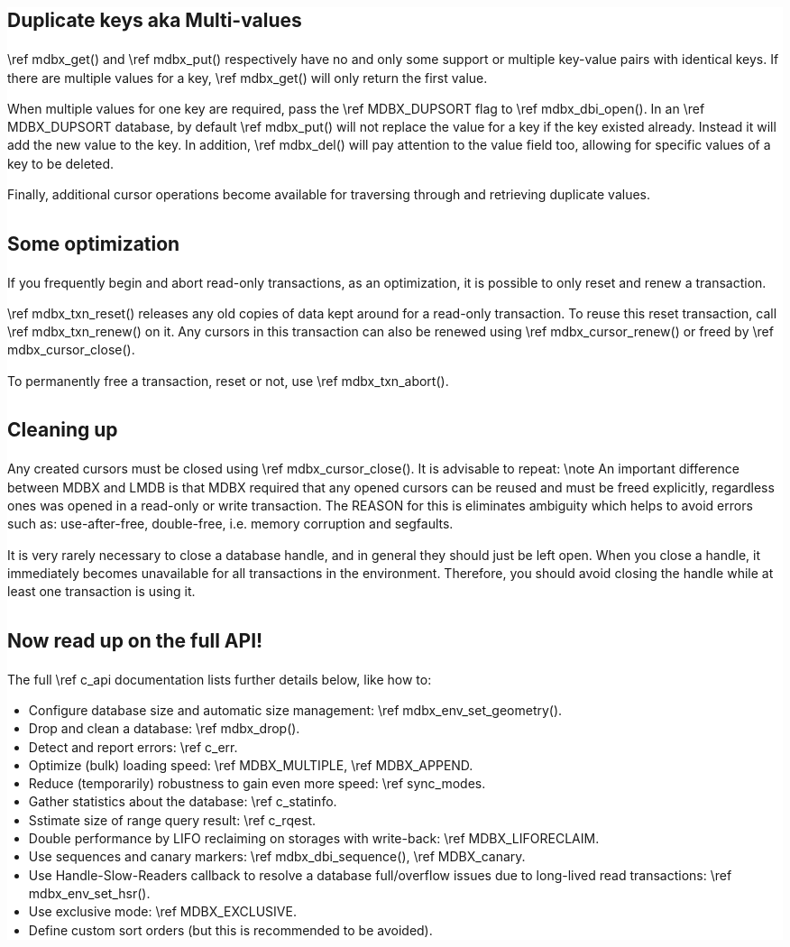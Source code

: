 
## Duplicate keys aka Multi-values

\ref mdbx_get() and \ref mdbx_put() respectively have no and only some support or
multiple key-value pairs with identical keys. If there are multiple values
for a key, \ref mdbx_get() will only return the first value.

When multiple values for one key are required, pass the \ref MDBX_DUPSORT flag to
\ref mdbx_dbi_open(). In an \ref MDBX_DUPSORT database, by default \ref mdbx_put() will
not replace the value for a key if the key existed already. Instead it will add
the new value to the key. In addition, \ref mdbx_del() will pay attention to the
value field too, allowing for specific values of a key to be deleted.

Finally, additional cursor operations become available for traversing through
and retrieving duplicate values.


## Some optimization

If you frequently begin and abort read-only transactions, as an optimization,
it is possible to only reset and renew a transaction.

\ref mdbx_txn_reset() releases any old copies of data kept around for a read-only
transaction. To reuse this reset transaction, call \ref mdbx_txn_renew() on it.
Any cursors in this transaction can also be renewed using \ref mdbx_cursor_renew()
or freed by \ref mdbx_cursor_close().

To permanently free a transaction, reset or not, use \ref mdbx_txn_abort().


## Cleaning up

Any created cursors must be closed using \ref mdbx_cursor_close(). It is advisable
to repeat:
\note An important difference between MDBX and LMDB is that MDBX required that
any opened cursors can be reused and must be freed explicitly, regardless
ones was opened in a read-only or write transaction. The REASON for this is
eliminates ambiguity which helps to avoid errors such as: use-after-free,
double-free, i.e. memory corruption and segfaults.

It is very rarely necessary to close a database handle, and in general they
should just be left open. When you close a handle, it immediately becomes
unavailable for all transactions in the environment. Therefore, you should
avoid closing the handle while at least one transaction is using it.


## Now read up on the full API!

The full \ref c_api documentation lists further details below, like how to:

- Configure database size and automatic size management: \ref mdbx_env_set_geometry().
- Drop and clean a database: \ref mdbx_drop().
- Detect and report errors: \ref c_err.
- Optimize (bulk) loading speed: \ref MDBX_MULTIPLE, \ref MDBX_APPEND.
- Reduce (temporarily) robustness to gain even more speed: \ref sync_modes.
- Gather statistics about the database: \ref c_statinfo.
- Sstimate size of range query result: \ref c_rqest.
- Double performance by LIFO reclaiming on storages with write-back: \ref MDBX_LIFORECLAIM.
- Use sequences and canary markers: \ref mdbx_dbi_sequence(), \ref MDBX_canary.
- Use Handle-Slow-Readers callback to resolve a database full/overflow issues
  due to long-lived read transactions: \ref mdbx_env_set_hsr().
- Use exclusive mode: \ref MDBX_EXCLUSIVE.
- Define custom sort orders (but this is recommended to be avoided).
